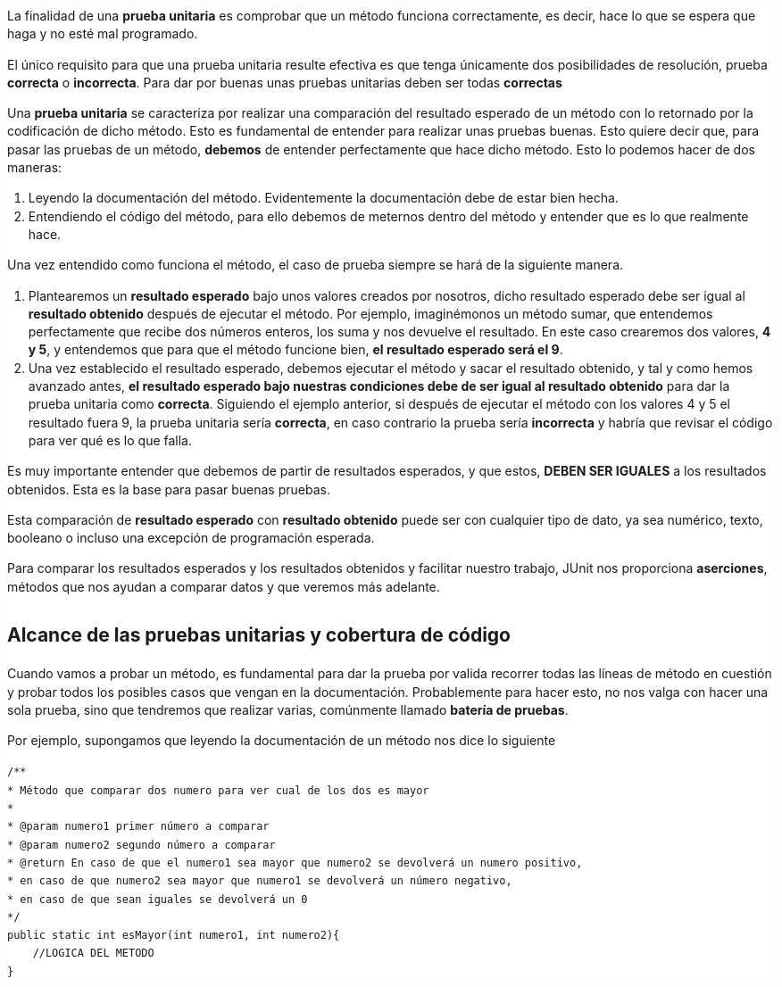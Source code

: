 La finalidad de una **prueba unitaria** es comprobar que un método funciona correctamente, es decir, hace lo que se espera que haga y no esté mal programado.

El único requisito para que una prueba unitaria resulte efectiva es que tenga únicamente dos posibilidades de resolución, prueba **correcta** o **incorrecta**. Para dar por buenas unas pruebas unitarias deben ser todas **correctas**

Una **prueba unitaria** se caracteriza por realizar una comparación del resultado esperado de un método con lo retornado por la codificación de dicho método. Esto es fundamental de entender para realizar unas pruebas buenas. Esto quiere decir que, para pasar las pruebas de un método, **debemos** de entender perfectamente que hace dicho método. Esto lo podemos hacer de dos maneras:

1. Leyendo la documentación del método. Evidentemente la documentación debe de estar bien hecha. 
2. Entendiendo el código del método, para ello debemos de meternos dentro del método y entender que es lo que realmente hace. 

Una vez entendido como funciona el método, el caso de prueba siempre se hará de la siguiente manera.

1. Plantearemos un **resultado esperado** bajo unos valores creados por nosotros, dicho resultado esperado debe ser igual al **resultado obtenido** después de ejecutar el método. Por ejemplo, imaginémonos un método sumar, que entendemos perfectamente que recibe dos números enteros, los suma y nos devuelve el resultado. En este caso crearemos dos valores, **4 y 5**, y entendemos que para que el método funcione bien, **el resultado esperado será el 9**. 
2. Una vez establecido el resultado esperado, debemos ejecutar el método y sacar el resultado obtenido, y tal y como hemos avanzado antes, **el resultado esperado bajo nuestras condiciones debe de ser igual al resultado obtenido** para dar la prueba unitaria como **correcta**. Siguiendo el ejemplo anterior, si después de ejecutar el método con los valores 4 y 5 el resultado fuera 9, la prueba unitaria sería **correcta**, en caso contrario la prueba sería **incorrecta** y habría que revisar el código para ver qué es lo que falla.

Es muy importante entender que debemos de partir de resultados esperados, y que estos, **DEBEN SER IGUALES** a los resultados obtenidos. Esta es la base para pasar buenas pruebas.

Esta comparación de **resultado esperado** con **resultado obtenido** puede ser con cualquier tipo de dato, ya sea numérico, texto, booleano o incluso una excepción de programación esperada. 

Para comparar los resultados esperados y los resultados obtenidos y facilitar nuestro trabajo, JUnit nos proporciona **aserciones**, métodos que nos ayudan a comparar datos y que veremos más adelante.

## Alcance de las pruebas unitarias y cobertura de código

Cuando vamos a probar un método, es fundamental para dar la prueba por valida recorrer todas las líneas de método en cuestión y probar todos los posibles casos que vengan en la documentación. Probablemente para hacer esto, no nos valga con hacer una sola prueba, sino que tendremos que realizar varias, comúnmente llamado **batería de pruebas**.

Por ejemplo, supongamos que leyendo la documentación de un método nos dice lo siguiente

	/**
	* Método que comparar dos numero para ver cual de los dos es mayor
	*
	* @param numero1 primer número a comparar
	* @param numero2 segundo número a comparar
	* @return En caso de que el numero1 sea mayor que numero2 se devolverá un numero positivo,
	* en caso de que numero2 sea mayor que numero1 se devolverá un número negativo,
	* en caso de que sean iguales se devolverá un 0 
	*/
	public static int esMayor(int numero1, int numero2){
		//LOGICA DEL METODO
	}
	